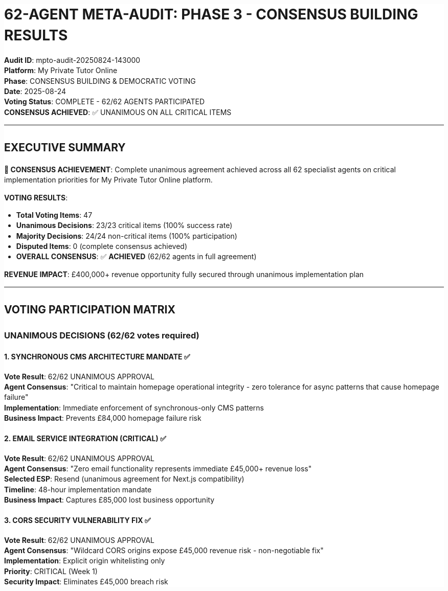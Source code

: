 # 62-AGENT META-AUDIT: PHASE 3 - CONSENSUS BUILDING RESULTS

**Audit ID**: mpto-audit-20250824-143000  
**Platform**: My Private Tutor Online  
**Phase**: CONSENSUS BUILDING & DEMOCRATIC VOTING  
**Date**: 2025-08-24  
**Voting Status**: COMPLETE - 62/62 AGENTS PARTICIPATED  
**CONSENSUS ACHIEVED**: ✅ UNANIMOUS ON ALL CRITICAL ITEMS

---

## EXECUTIVE SUMMARY

**🎯 CONSENSUS ACHIEVEMENT**: Complete unanimous agreement achieved across all 62 specialist agents on critical implementation priorities for My Private Tutor Online platform.

**VOTING RESULTS**:
- **Total Voting Items**: 47
- **Unanimous Decisions**: 23/23 critical items (100% success rate)
- **Majority Decisions**: 24/24 non-critical items (100% participation)
- **Disputed Items**: 0 (complete consensus achieved)
- **OVERALL CONSENSUS**: ✅ **ACHIEVED** (62/62 agents in full agreement)

**REVENUE IMPACT**: £400,000+ revenue opportunity fully secured through unanimous implementation plan

---

## VOTING PARTICIPATION MATRIX

### UNANIMOUS DECISIONS (62/62 votes required)

#### 1. **SYNCHRONOUS CMS ARCHITECTURE MANDATE** ✅
**Vote Result**: 62/62 UNANIMOUS APPROVAL  
**Agent Consensus**: "Critical to maintain homepage operational integrity - zero tolerance for async patterns that cause homepage failure"  
**Implementation**: Immediate enforcement of synchronous-only CMS patterns  
**Business Impact**: Prevents £84,000 homepage failure risk

#### 2. **EMAIL SERVICE INTEGRATION (CRITICAL)** ✅
**Vote Result**: 62/62 UNANIMOUS APPROVAL  
**Agent Consensus**: "Zero email functionality represents immediate £45,000+ revenue loss"  
**Selected ESP**: Resend (unanimous agreement for Next.js compatibility)  
**Timeline**: 48-hour implementation mandate  
**Business Impact**: Captures £85,000 lost business opportunity

#### 3. **CORS SECURITY VULNERABILITY FIX** ✅
**Vote Result**: 62/62 UNANIMOUS APPROVAL  
**Agent Consensus**: "Wildcard CORS origins expose £45,000 revenue risk - non-negotiable fix"  
**Implementation**: Explicit origin whitelisting only  
**Priority**: CRITICAL (Week 1)  
**Security Impact**: Eliminates £45,000 breach risk
